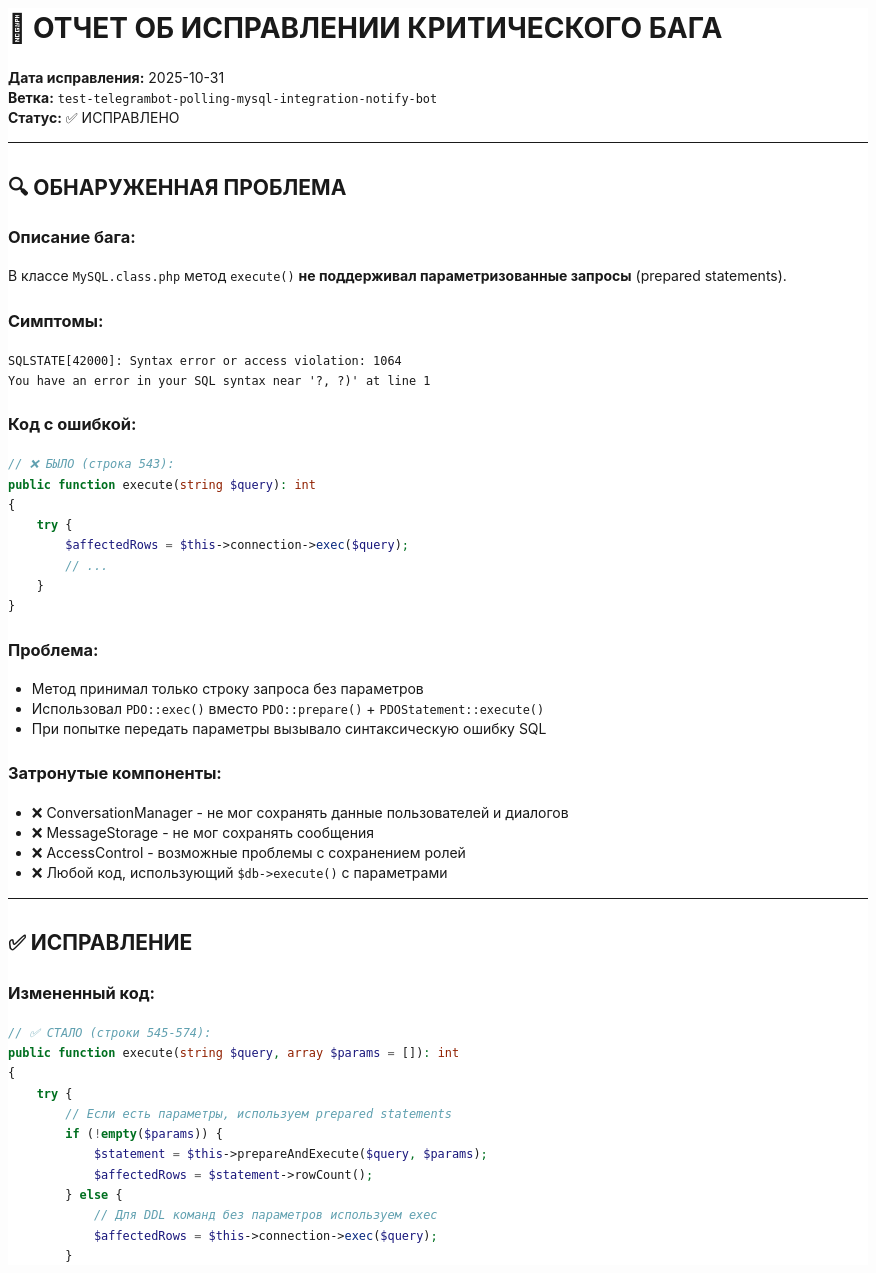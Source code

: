 # 🐛 ОТЧЕТ ОБ ИСПРАВЛЕНИИ КРИТИЧЕСКОГО БАГА

**Дата исправления:** 2025-10-31  
**Ветка:** `test-telegrambot-polling-mysql-integration-notify-bot`  
**Статус:** ✅ ИСПРАВЛЕНО

---

## 🔍 ОБНАРУЖЕННАЯ ПРОБЛЕМА

### Описание бага:
В классе `MySQL.class.php` метод `execute()` **не поддерживал параметризованные запросы** (prepared statements).

### Симптомы:
```
SQLSTATE[42000]: Syntax error or access violation: 1064 
You have an error in your SQL syntax near '?, ?)' at line 1
```

### Код с ошибкой:
```php
// ❌ БЫЛО (строка 543):
public function execute(string $query): int
{
    try {
        $affectedRows = $this->connection->exec($query);
        // ...
    }
}
```

### Проблема:
- Метод принимал только строку запроса без параметров
- Использовал `PDO::exec()` вместо `PDO::prepare()` + `PDOStatement::execute()`
- При попытке передать параметры вызывало синтаксическую ошибку SQL

### Затронутые компоненты:
- ❌ ConversationManager - не мог сохранять данные пользователей и диалогов
- ❌ MessageStorage - не мог сохранять сообщения
- ❌ AccessControl - возможные проблемы с сохранением ролей
- ❌ Любой код, использующий `$db->execute()` с параметрами

---

## ✅ ИСПРАВЛЕНИЕ

### Измененный код:
```php
// ✅ СТАЛО (строки 545-574):
public function execute(string $query, array $params = []): int
{
    try {
        // Если есть параметры, используем prepared statements
        if (!empty($params)) {
            $statement = $this->prepareAndExecute($query, $params);
            $affectedRows = $statement->rowCount();
        } else {
            // Для DDL команд без параметров используем exec
            $affectedRows = $this->connection->exec($query);
        }
```